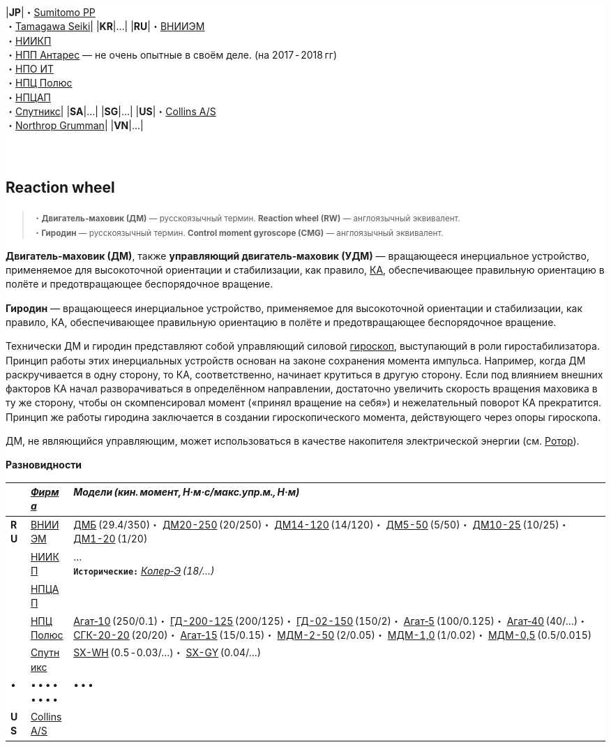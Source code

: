 |**JP**|・[Sumitomo PP](contact/sumitomo_pp.md)<br> ・[Tamagawa Seiki](contact/tamagawa_seiki.md)|
|**KR**|…|
|**RU**|・[ВНИИЭМ](contact/vniiem.md)<br> ・[НИИКП](contact/niicom.md)<br> ・[НПП Антарес](contact/npp_antares.md) — не очень опытные в своём деле. (на 2017 ‑ 2018 гг)<br> ・[НПО ИТ](contact/npoit.md)<br> ・[НПЦ Полюс](contact/polus_tomsk.md)<br> ・[НПЦАП](contact/npcap.md)<br> ・[Спутникс](contact/sputnix.md)|
|**SA**|…|
|**SG**|…|
|**US**|・[Collins A/S](contact/collins_aerospace.md)<br> ・[Northrop Grumman](contact/northrop_grumman.md)|
|**VN**|…|



<p style="page-break-after:always"> </p>

## Reaction wheel
> <small> ・**Двигатель‑маховик (ДМ)** — русскоязычный термин. **Reaction wheel (RW)** — англоязычный эквивалент.<br> ・**Гиродин** — русскоязычный термин. **Control moment gyroscope (CMG)** — англоязычный эквивалент.</small>

**Двигатель‑маховик (ДМ)**, также **управляющий двигатель‑маховик (УДМ)** — вращающееся инерциальное устройство, применяемое для высокоточной ориентации и стабилизации, как правило, [КА](sc.md), обеспечивающее правильную ориентацию в полёте и предотвращающее беспорядочное вращение.

**Гиродин** — вращающееся инерциальное устройство, применяемое для высокоточной ориентации и стабилизации, как правило, КА, обеспечивающее правильную ориентацию в полёте и предотвращающее беспорядочное вращение.

Технически ДМ и гиродин представляют собой управляющий силовой [гироскоп](iu.md), выступающий в роли гиростабилизатора. Принцип работы этих инерциальных устройств основан на законе сохранения момента импульса. Например, когда ДМ раскручивается в одну сторону, то КА, соответственно, начинает крутиться в другую сторону. Если под влиянием внешних факторов КА начал разворачиваться в определённом направлении, достаточно увеличить скорость вращения маховика в ту же сторону, чтобы он скомпенсировал момент («принял вращение на себя») и нежелательный поворот КА прекратится. Принцип же работы гиродина заключается в создании гироскопического момента, действующего через опоры гироскопа.

ДМ, не являющийся управляющим, может использоваться в качестве накопителя электрической энергии (см. [Ротор](iu.md)).

**Разновидности**

| |*[Фирма](contact.md)*|*Модели (кин. момент, Н·м·с/макс.упр.м., Н·м)*|
|:-|:-|:-|
|**RU**|[ВНИИЭМ](contact/vniiem.md)|[ДМБ](rw_lst.md) (29.4/350)・ [ДМ20-250](rw_lst.md) (20/250)・ [ДМ14-120](rw_lst.md) (14/120)・ [ДМ5-50](rw_lst.md) (5/50)・ [ДМ10-25](rw_lst.md) (10/25)・ [ДМ1-20](rw_lst.md) (1/20)|
| |[НИИКП](contact/niicom.md)|…<br> **`Исторические:`** *[Колер‑Э](rw_lst.md) (18/…)*|
| |[НПЦАП](contact/npcap.md)| |
| |[НПЦ Полюс](contact/polus_tomsk.md)|[Агат‑10](rw_lst.md) (250/0.1)・ [ГД-200-125](rw_lst.md) (200/125)・ [ГД-02-150](rw_lst.md) (150/2)・ [Агат‑5](rw_lst.md) (100/0.125)・ [Агат‑40](rw_lst.md) (40/…)・ [СГК-20-20](rw_lst.md) (20/20)・ [Агат‑15](rw_lst.md) (15/0.15)・ [МДМ-2-50](rw_lst.md) (2/0.05)・ [МДМ-1,0](rw_lst.md) (1/0.02)・ [МДМ-0,5](rw_lst.md) (0.5/0.015)|
| |[Спутникс](contact/sputnix.md)|[SX-WH](sx_wh.md) (0.5 ‑ 0.03/…)・ [SX-GY](sx_gy.md) (0.04/…)|
|•|• • • • • • • •|• • •|
|**US**|[Collins A/S](contact/collins_aerospace.md)| |
